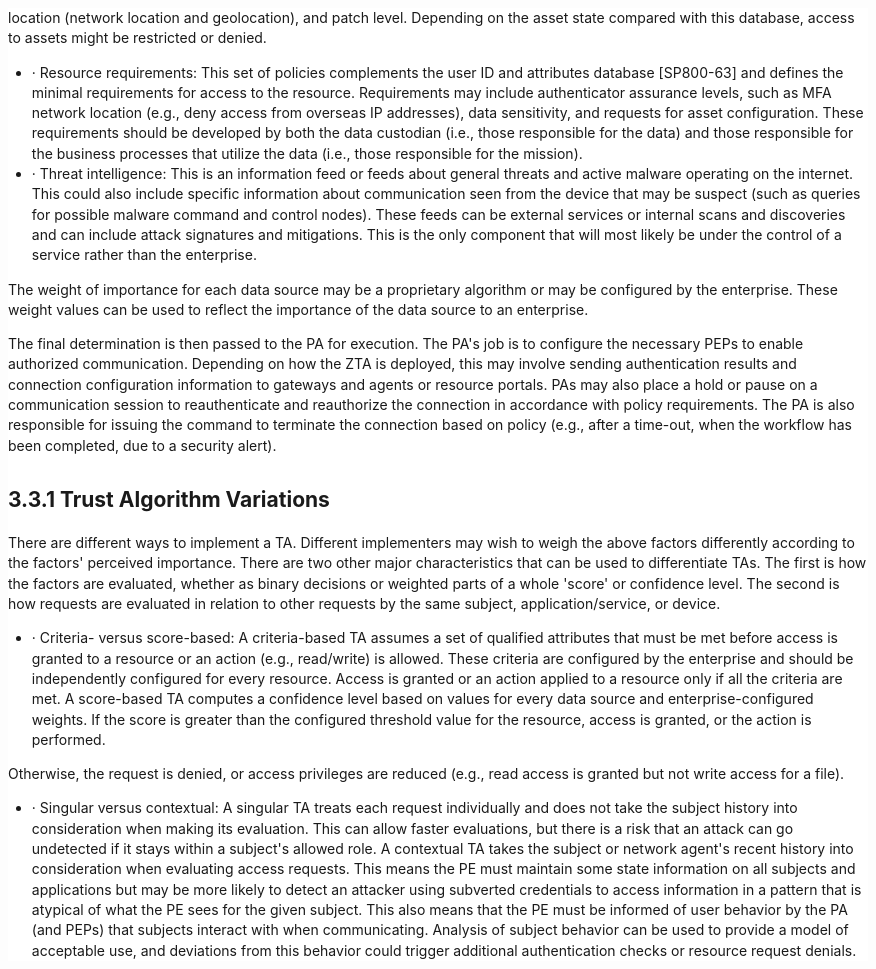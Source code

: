 location (network location and geolocation), and patch level. Depending on the asset state compared with this database, access to assets might be restricted or denied.

- · Resource requirements: This set of policies complements the user ID and attributes database [SP800-63] and defines the minimal requirements for access to the resource. Requirements may include authenticator assurance levels, such as MFA network location (e.g., deny access from overseas IP addresses), data sensitivity, and requests for asset configuration. These requirements should be developed by both the data custodian (i.e., those responsible for the data) and those responsible for the business processes that utilize the data (i.e., those responsible for the mission).
- · Threat intelligence: This is an information feed or feeds about general threats and active malware operating on the internet. This could also include specific information about communication seen from the device that may be suspect (such as queries for possible malware command and control nodes). These feeds can be external services or internal scans and discoveries and can include attack signatures and mitigations. This is the only component that will most likely be under the control of a service rather than the enterprise.

The weight of importance for each data source may be a proprietary algorithm or may be configured by the enterprise. These weight values can be used to reflect the importance of the data source to an enterprise.

The final determination is then passed to the PA for execution. The PA's job is to configure the necessary PEPs to enable authorized communication. Depending on how the ZTA is deployed, this may involve sending authentication results and connection configuration information to gateways and agents or resource portals. PAs may also place a hold or pause on a communication session to reauthenticate and reauthorize the connection in accordance with policy requirements. The PA is also responsible for issuing the command to terminate the connection based on policy (e.g., after a time-out, when the workflow has been completed, due to a security alert).

## 3.3.1 Trust Algorithm Variations

There are different ways to implement a TA. Different implementers may wish to weigh the above factors differently according to the factors' perceived importance. There are two other major characteristics that can be used to differentiate TAs. The first is how the factors are evaluated, whether as binary decisions or weighted parts of a whole 'score' or confidence level. The second is how requests are evaluated in relation to other requests by the same subject, application/service, or device.

- · Criteria- versus score-based: A criteria-based TA assumes a set of qualified attributes that must be met before access is granted to a resource or an action (e.g., read/write) is allowed. These criteria are configured by the enterprise and should be independently configured for every resource. Access is granted or an action applied to a resource only if all the criteria are met. A score-based TA computes a confidence level based on values for every data source and enterprise-configured weights. If the score is greater than the configured threshold value for the resource, access is granted, or the action is performed.

Otherwise, the request is denied, or access privileges are reduced (e.g., read access is granted but not write access for a file).

- · Singular versus contextual: A singular TA treats each request individually and does not take the subject history into consideration when making its evaluation. This can allow faster evaluations, but there is a risk that an attack can go undetected if it stays within a subject's allowed role. A contextual TA takes the subject or network agent's recent history into consideration when evaluating access requests. This means the PE must maintain some state information on all subjects and applications but may be more likely to detect an attacker using subverted credentials to access information in a pattern that is atypical of what the PE sees for the given subject. This also means that the PE must be informed of user behavior by the PA (and PEPs) that subjects interact with when communicating. Analysis of subject behavior can be used to provide a model of acceptable use, and deviations from this behavior could trigger additional authentication checks or resource request denials.
